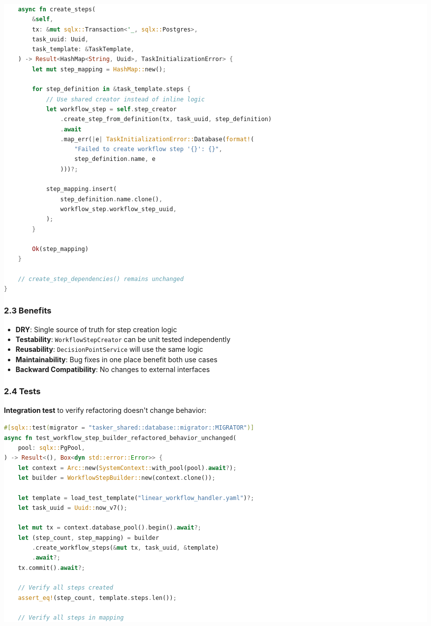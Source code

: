 ```rust
    async fn create_steps(
        &self,
        tx: &mut sqlx::Transaction<'_, sqlx::Postgres>,
        task_uuid: Uuid,
        task_template: &TaskTemplate,
    ) -> Result<HashMap<String, Uuid>, TaskInitializationError> {
        let mut step_mapping = HashMap::new();

        for step_definition in &task_template.steps {
            // Use shared creator instead of inline logic
            let workflow_step = self.step_creator
                .create_step_from_definition(tx, task_uuid, step_definition)
                .await
                .map_err(|e| TaskInitializationError::Database(format!(
                    "Failed to create workflow step '{}': {}",
                    step_definition.name, e
                )))?;

            step_mapping.insert(
                step_definition.name.clone(),
                workflow_step.workflow_step_uuid,
            );
        }

        Ok(step_mapping)
    }

    // create_step_dependencies() remains unchanged
}
```

### 2.3 Benefits

- **DRY**: Single source of truth for step creation logic
- **Testability**: `WorkflowStepCreator` can be unit tested independently
- **Reusability**: `DecisionPointService` will use the same logic
- **Maintainability**: Bug fixes in one place benefit both use cases
- **Backward Compatibility**: No changes to external interfaces

### 2.4 Tests

**Integration test** to verify refactoring doesn't change behavior:

```rust
#[sqlx::test(migrator = "tasker_shared::database::migrator::MIGRATOR")]
async fn test_workflow_step_builder_refactored_behavior_unchanged(
    pool: sqlx::PgPool,
) -> Result<(), Box<dyn std::error::Error>> {
    let context = Arc::new(SystemContext::with_pool(pool).await?);
    let builder = WorkflowStepBuilder::new(context.clone());

    let template = load_test_template("linear_workflow_handler.yaml")?;
    let task_uuid = Uuid::now_v7();

    let mut tx = context.database_pool().begin().await?;
    let (step_count, step_mapping) = builder
        .create_workflow_steps(&mut tx, task_uuid, &template)
        .await?;
    tx.commit().await?;

    // Verify all steps created
    assert_eq!(step_count, template.steps.len());

    // Verify all steps in mapping
```